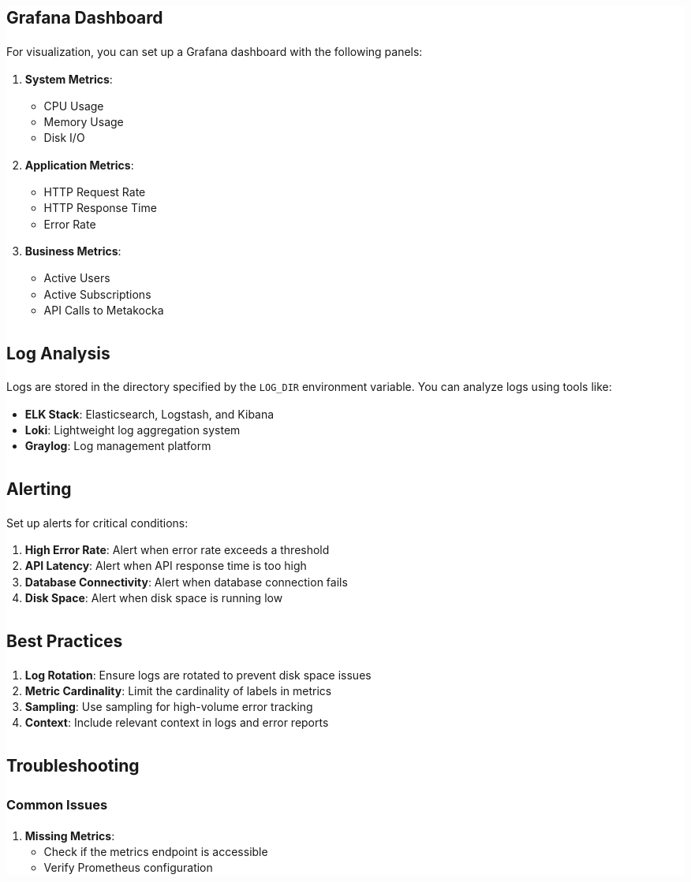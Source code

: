 ## Grafana Dashboard

For visualization, you can set up a Grafana dashboard with the following panels:

1. **System Metrics**:
   - CPU Usage
   - Memory Usage
   - Disk I/O

2. **Application Metrics**:
   - HTTP Request Rate
   - HTTP Response Time
   - Error Rate

3. **Business Metrics**:
   - Active Users
   - Active Subscriptions
   - API Calls to Metakocka

## Log Analysis

Logs are stored in the directory specified by the `LOG_DIR` environment variable. You can analyze logs using tools like:

- **ELK Stack**: Elasticsearch, Logstash, and Kibana
- **Loki**: Lightweight log aggregation system
- **Graylog**: Log management platform

## Alerting

Set up alerts for critical conditions:

1. **High Error Rate**: Alert when error rate exceeds a threshold
2. **API Latency**: Alert when API response time is too high
3. **Database Connectivity**: Alert when database connection fails
4. **Disk Space**: Alert when disk space is running low

## Best Practices

1. **Log Rotation**: Ensure logs are rotated to prevent disk space issues
2. **Metric Cardinality**: Limit the cardinality of labels in metrics
3. **Sampling**: Use sampling for high-volume error tracking
4. **Context**: Include relevant context in logs and error reports

## Troubleshooting

### Common Issues

1. **Missing Metrics**:
   - Check if the metrics endpoint is accessible
   - Verify Prometheus configuration
